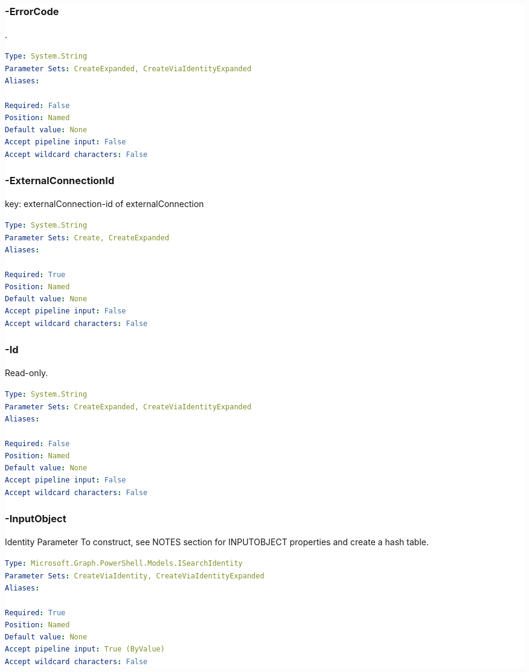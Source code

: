 ### -ErrorCode
.

```yaml
Type: System.String
Parameter Sets: CreateExpanded, CreateViaIdentityExpanded
Aliases:

Required: False
Position: Named
Default value: None
Accept pipeline input: False
Accept wildcard characters: False
```

### -ExternalConnectionId
key: externalConnection-id of externalConnection

```yaml
Type: System.String
Parameter Sets: Create, CreateExpanded
Aliases:

Required: True
Position: Named
Default value: None
Accept pipeline input: False
Accept wildcard characters: False
```

### -Id
Read-only.

```yaml
Type: System.String
Parameter Sets: CreateExpanded, CreateViaIdentityExpanded
Aliases:

Required: False
Position: Named
Default value: None
Accept pipeline input: False
Accept wildcard characters: False
```

### -InputObject
Identity Parameter
To construct, see NOTES section for INPUTOBJECT properties and create a hash table.

```yaml
Type: Microsoft.Graph.PowerShell.Models.ISearchIdentity
Parameter Sets: CreateViaIdentity, CreateViaIdentityExpanded
Aliases:

Required: True
Position: Named
Default value: None
Accept pipeline input: True (ByValue)
Accept wildcard characters: False
```
